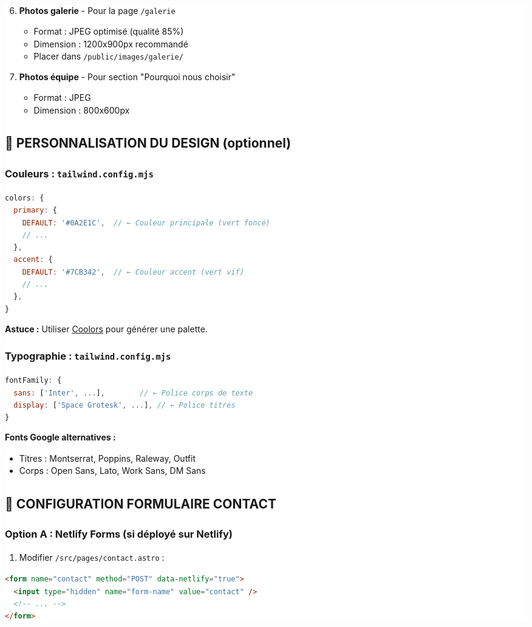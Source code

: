 6. **Photos galerie** - Pour la page `/galerie`
   - Format : JPEG optimisé (qualité 85%)
   - Dimension : 1200x900px recommandé
   - Placer dans `/public/images/galerie/`

7. **Photos équipe** - Pour section "Pourquoi nous choisir"
   - Format : JPEG
   - Dimension : 800x600px

## 🎨 PERSONNALISATION DU DESIGN (optionnel)

### Couleurs : `tailwind.config.mjs`

```javascript
colors: {
  primary: {
    DEFAULT: '#0A2E1C',  // ← Couleur principale (vert foncé)
    // ...
  },
  accent: {
    DEFAULT: '#7CB342',  // ← Couleur accent (vert vif)
    // ...
  },
}
```

**Astuce :** Utiliser [Coolors](https://coolors.co/) pour générer une palette.

### Typographie : `tailwind.config.mjs`

```javascript
fontFamily: {
  sans: ['Inter', ...],        // ← Police corps de texte
  display: ['Space Grotesk', ...], // ← Police titres
}
```

**Fonts Google alternatives :**
- Titres : Montserrat, Poppins, Raleway, Outfit
- Corps : Open Sans, Lato, Work Sans, DM Sans

## 📧 CONFIGURATION FORMULAIRE CONTACT

### Option A : Netlify Forms (si déployé sur Netlify)

1. Modifier `/src/pages/contact.astro` :

```html
<form name="contact" method="POST" data-netlify="true">
  <input type="hidden" name="form-name" value="contact" />
  <!-- ... -->
</form>
```
